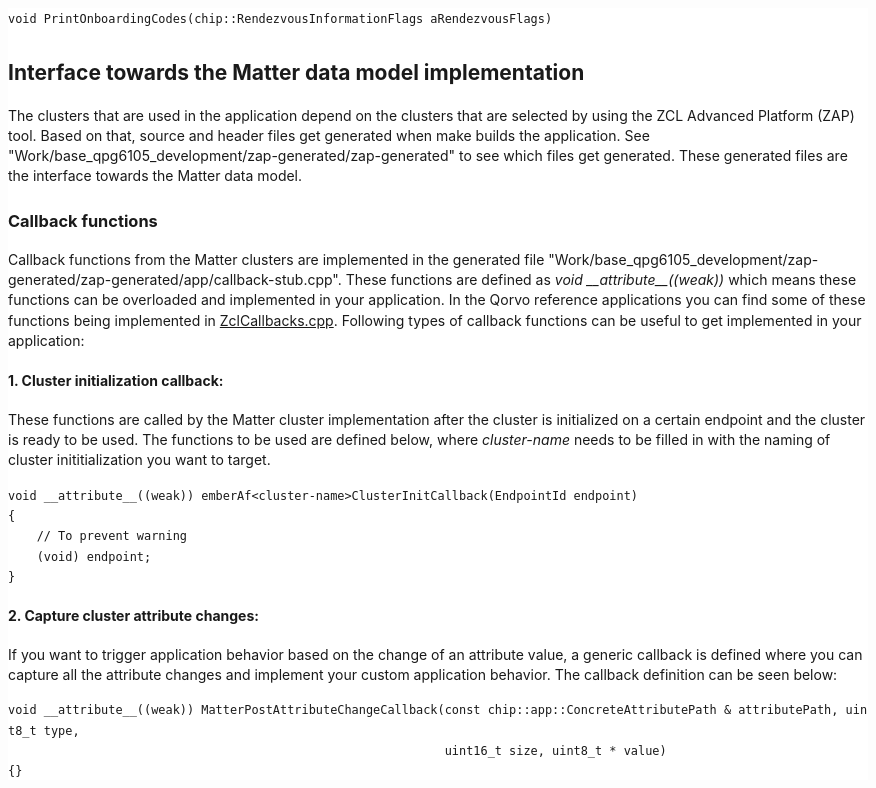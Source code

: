 ```
void PrintOnboardingCodes(chip::RendezvousInformationFlags aRendezvousFlags)
```

## Interface towards the Matter data model implementation

The clusters that are used in the application depend on the clusters that are selected by using the ZCL Advanced
Platform (ZAP) tool. Based on that, source and header files get generated when make builds the application. See
"Work/base_qpg6105_development/zap-generated/zap-generated" to see which files get generated. These generated files are
the interface towards the Matter data model.


### Callback functions
Callback functions from the Matter clusters are implemented in the generated file
"Work/base_qpg6105_development/zap-generated/zap-generated/app/callback-stub.cpp". These functions are defined as
*void \_\_attribute\_\_((weak))* which means these functions can be overloaded and implemented in your application. In the
Qorvo reference applications you can find some of these functions being implemented in
[ZclCallbacks.cpp](../../../Applications/Matter/light/src/ZclCallbacks.cpp). Following types of callback functions can be
useful to get implemented in your application:

#### 1. Cluster initialization callback:
These functions are called by the Matter cluster implementation after the cluster is initialized on a certain endpoint and the cluster is ready to be used. The functions to be used are defined below, where *cluster-name* needs to be filled in with the naming of cluster inititialization you want to target.


```
void __attribute__((weak)) emberAf<cluster-name>ClusterInitCallback(EndpointId endpoint)
{
    // To prevent warning
    (void) endpoint;
}

```

#### 2. Capture cluster attribute changes:
If you want to trigger application behavior based on the change of an attribute value, a generic callback is defined
where you can capture all the attribute changes and implement your custom application behavior. The callback definition
can be seen below:

```
void __attribute__((weak)) MatterPostAttributeChangeCallback(const chip::app::ConcreteAttributePath & attributePath, uint8_t type,
                                                             uint16_t size, uint8_t * value)
{}
```
